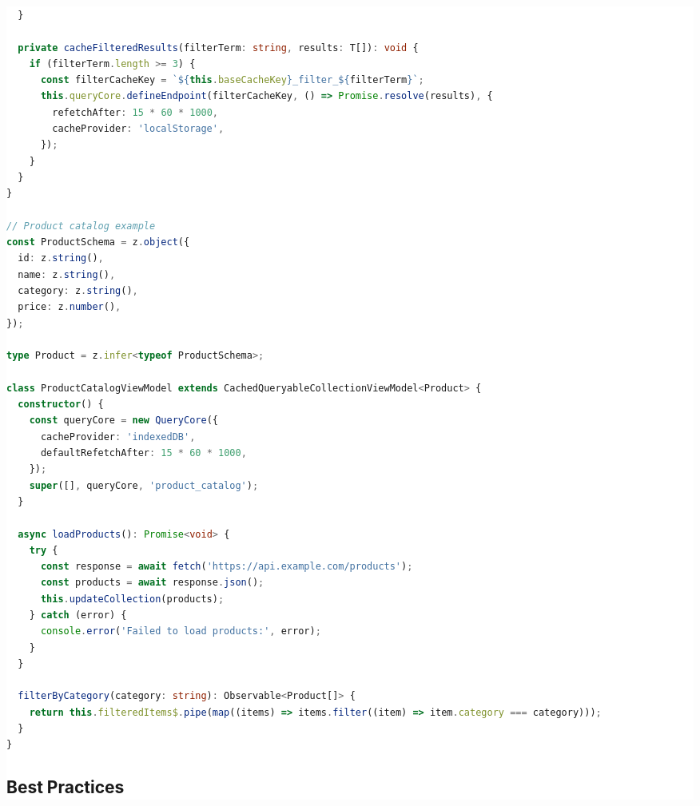 ```typescript
  }

  private cacheFilteredResults(filterTerm: string, results: T[]): void {
    if (filterTerm.length >= 3) {
      const filterCacheKey = `${this.baseCacheKey}_filter_${filterTerm}`;
      this.queryCore.defineEndpoint(filterCacheKey, () => Promise.resolve(results), {
        refetchAfter: 15 * 60 * 1000,
        cacheProvider: 'localStorage',
      });
    }
  }
}

// Product catalog example
const ProductSchema = z.object({
  id: z.string(),
  name: z.string(),
  category: z.string(),
  price: z.number(),
});

type Product = z.infer<typeof ProductSchema>;

class ProductCatalogViewModel extends CachedQueryableCollectionViewModel<Product> {
  constructor() {
    const queryCore = new QueryCore({
      cacheProvider: 'indexedDB',
      defaultRefetchAfter: 15 * 60 * 1000,
    });
    super([], queryCore, 'product_catalog');
  }

  async loadProducts(): Promise<void> {
    try {
      const response = await fetch('https://api.example.com/products');
      const products = await response.json();
      this.updateCollection(products);
    } catch (error) {
      console.error('Failed to load products:', error);
    }
  }

  filterByCategory(category: string): Observable<Product[]> {
    return this.filteredItems$.pipe(map((items) => items.filter((item) => item.category === category)));
  }
}
```

## Best Practices
